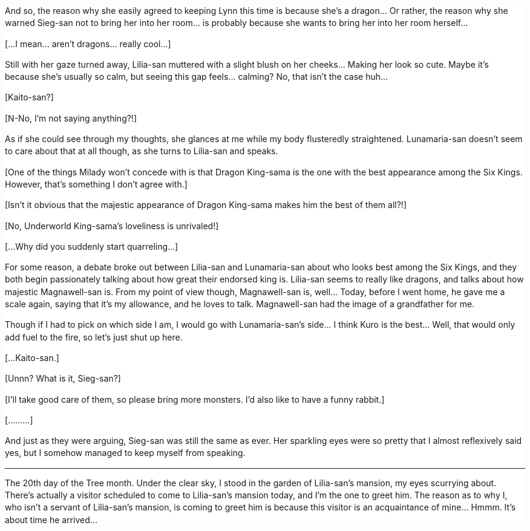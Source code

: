 And so, the reason why she easily agreed to keeping Lynn this time is because
she’s a dragon... Or rather, the reason why she warned Sieg-san not to bring her
into her room... is probably because she wants to bring her into her room
herself...

[...I mean... aren’t dragons... really cool...]

Still with her gaze turned away, Lilia-san muttered with a slight blush on her
cheeks... Making her look so cute. Maybe it’s because she’s usually so calm, but
seeing this gap feels... calming? No, that isn’t the case huh...

[Kaito-san?]

[N-No, I’m not saying anything?!]

As if she could see through my thoughts, she glances at me while my body
flusteredly straightened. Lunamaria-san doesn’t seem to care about that at all
though, as she turns to Lilia-san and speaks.

[One of the things Milady won’t concede with is that Dragon King-sama is the one
with the best appearance among the Six Kings. However, that’s something I don’t
agree with.]

[Isn’t it obvious that the majestic appearance of Dragon King-sama makes him the
best of them all?!]

[No, Underworld King-sama’s loveliness is unrivaled!]

[...Why did you suddenly start quarreling...]

For some reason, a debate broke out between Lilia-san and Lunamaria-san about
who looks best among the Six Kings, and they both begin passionately talking
about how great their endorsed king is. Lilia-san seems to really like dragons,
and talks about how majestic Magnawell-san is. From my point of view though,
Magnawell-san is, well... Today, before I went home, he gave me a scale again,
saying that it’s my allowance, and he loves to talk. Magnawell-san had the image
of a grandfather for me.

Though if I had to pick on which side I am, I would go with Lunamaria-san’s
side... I think Kuro is the best... Well, that would only add fuel to the fire,
so let’s just shut up here.

[...Kaito-san.]

[Unnn? What is it, Sieg-san?]

[I’ll take good care of them, so please bring more monsters. I’d also like to
have a funny rabbit.]

[.........]

And just as they were arguing, Sieg-san was still the same as ever. Her
sparkling eyes were so pretty that I almost reflexively said yes, but I somehow
managed to keep myself from speaking.

---

The 20th day of the Tree month. Under the clear sky, I stood in the garden of
Lilia-san’s mansion, my eyes scurrying about. There’s actually a visitor
scheduled to come to Lilia-san’s mansion today, and I’m the one to greet him.
The reason as to why I, who isn’t a servant of Lilia-san’s mansion, is coming to
greet him is because this visitor is an acquaintance of mine... Hmmm. It’s about
time he arrived...
